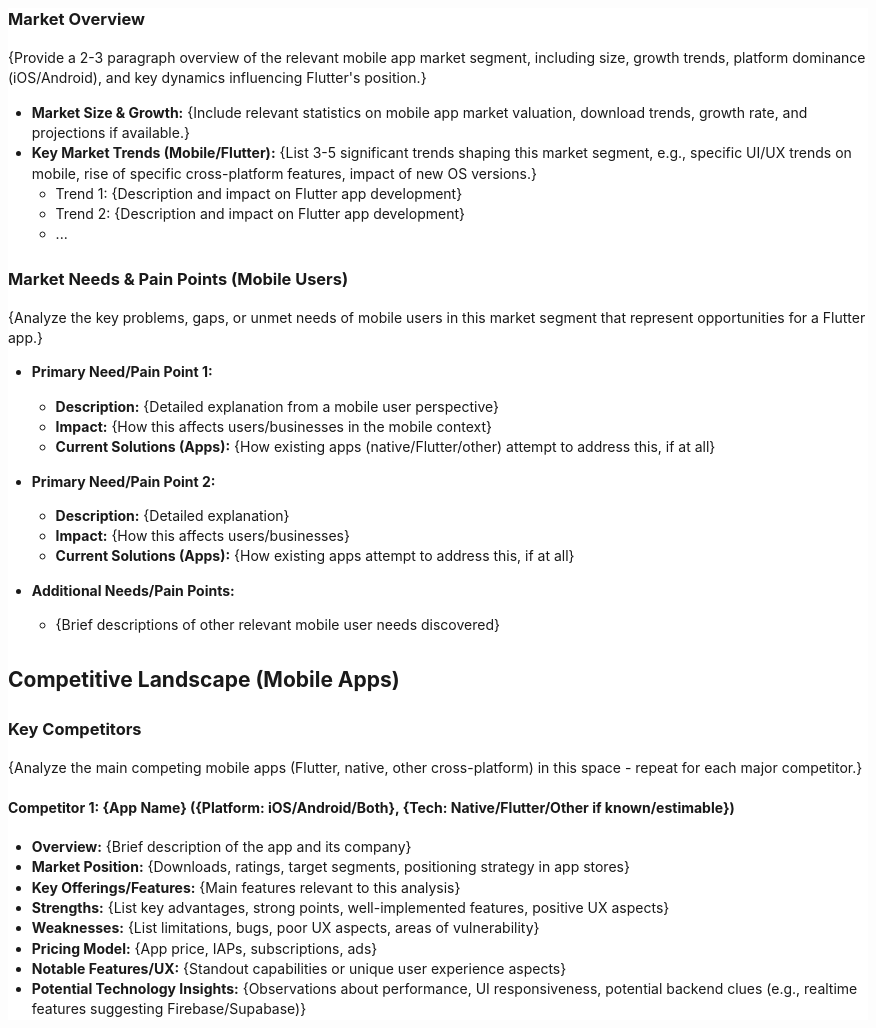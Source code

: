 ### Market Overview

{Provide a 2-3 paragraph overview of the relevant mobile app market segment, including size, growth trends, platform dominance (iOS/Android), and key dynamics influencing Flutter's position.}

-   **Market Size & Growth:** {Include relevant statistics on mobile app market valuation, download trends, growth rate, and projections if available.}
-   **Key Market Trends (Mobile/Flutter):** {List 3-5 significant trends shaping this market segment, e.g., specific UI/UX trends on mobile, rise of specific cross-platform features, impact of new OS versions.}
    -   Trend 1: {Description and impact on Flutter app development}
    -   Trend 2: {Description and impact on Flutter app development}
    -   ...

### Market Needs & Pain Points (Mobile Users)

{Analyze the key problems, gaps, or unmet needs of mobile users in this market segment that represent opportunities for a Flutter app.}

-   **Primary Need/Pain Point 1:**
    -   **Description:** {Detailed explanation from a mobile user perspective}
    -   **Impact:** {How this affects users/businesses in the mobile context}
    -   **Current Solutions (Apps):** {How existing apps (native/Flutter/other) attempt to address this, if at all}

-   **Primary Need/Pain Point 2:**
    -   **Description:** {Detailed explanation}
    -   **Impact:** {How this affects users/businesses}
    -   **Current Solutions (Apps):** {How existing apps attempt to address this, if at all}

-   **Additional Needs/Pain Points:**
    -   {Brief descriptions of other relevant mobile user needs discovered}

## Competitive Landscape (Mobile Apps)

### Key Competitors

{Analyze the main competing mobile apps (Flutter, native, other cross-platform) in this space - repeat for each major competitor.}

#### Competitor 1: {App Name} ({Platform: iOS/Android/Both}, {Tech: Native/Flutter/Other if known/estimable})

-   **Overview:** {Brief description of the app and its company}
-   **Market Position:** {Downloads, ratings, target segments, positioning strategy in app stores}
-   **Key Offerings/Features:** {Main features relevant to this analysis}
-   **Strengths:** {List key advantages, strong points, well-implemented features, positive UX aspects}
-   **Weaknesses:** {List limitations, bugs, poor UX aspects, areas of vulnerability}
-   **Pricing Model:** {App price, IAPs, subscriptions, ads}
-   **Notable Features/UX:** {Standout capabilities or unique user experience aspects}
-   **Potential Technology Insights:** {Observations about performance, UI responsiveness, potential backend clues (e.g., realtime features suggesting Firebase/Supabase)}

